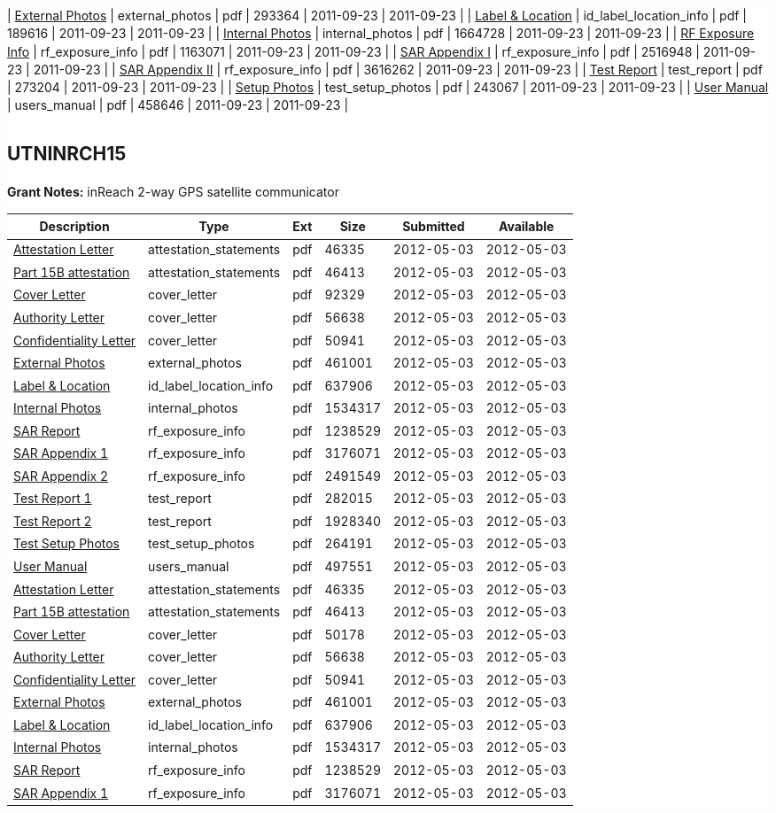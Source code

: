 | [External Photos](UTNINRCHZB3/57bcfe76ee0c98ea84589da204665046/1547766.pdf) | external_photos | pdf | 293364 | 2011-09-23 | 2011-09-23 |
| [Label & Location](UTNINRCHZB3/57bcfe76ee0c98ea84589da204665046/1547767.pdf) | id_label_location_info | pdf | 189616 | 2011-09-23 | 2011-09-23 |
| [Internal Photos](UTNINRCHZB3/57bcfe76ee0c98ea84589da204665046/1547768.pdf) | internal_photos | pdf | 1664728 | 2011-09-23 | 2011-09-23 |
| [RF Exposure Info](UTNINRCHZB3/57bcfe76ee0c98ea84589da204665046/1547769.pdf) | rf_exposure_info | pdf | 1163071 | 2011-09-23 | 2011-09-23 |
| [SAR Appendix I](UTNINRCHZB3/57bcfe76ee0c98ea84589da204665046/1318718.pdf) | rf_exposure_info | pdf | 2516948 | 2011-09-23 | 2011-09-23 |
| [SAR Appendix II](UTNINRCHZB3/57bcfe76ee0c98ea84589da204665046/1547773.pdf) | rf_exposure_info | pdf | 3616262 | 2011-09-23 | 2011-09-23 |
| [Test Report](UTNINRCHZB3/57bcfe76ee0c98ea84589da204665046/1547682.pdf) | test_report | pdf | 273204 | 2011-09-23 | 2011-09-23 |
| [Setup Photos](UTNINRCHZB3/57bcfe76ee0c98ea84589da204665046/1547683.pdf) | test_setup_photos | pdf | 243067 | 2011-09-23 | 2011-09-23 |
| [User Manual](UTNINRCHZB3/57bcfe76ee0c98ea84589da204665046/1547684.pdf) | users_manual | pdf | 458646 | 2011-09-23 | 2011-09-23 |
## UTNINRCH15
**Grant Notes:** inReach 2-way GPS satellite communicator

| Description | Type | Ext | Size | Submitted | Available |
| ----------- | ---- | --- | ---- | --------- | --------- |
| [Attestation Letter](UTNINRCH15/f209038f67b6e5e165728b66362ab4b7/1689416.pdf) | attestation_statements | pdf | 46335 | 2012-05-03 | 2012-05-03 |
| [Part 15B attestation](UTNINRCH15/f209038f67b6e5e165728b66362ab4b7/1689417.pdf) | attestation_statements | pdf | 46413 | 2012-05-03 | 2012-05-03 |
| [Cover Letter](UTNINRCH15/f209038f67b6e5e165728b66362ab4b7/1689413.pdf) | cover_letter | pdf | 92329 | 2012-05-03 | 2012-05-03 |
| [Authority Letter](UTNINRCH15/f209038f67b6e5e165728b66362ab4b7/1689414.pdf) | cover_letter | pdf | 56638 | 2012-05-03 | 2012-05-03 |
| [Confidentiality Letter](UTNINRCH15/f209038f67b6e5e165728b66362ab4b7/1689415.pdf) | cover_letter | pdf | 50941 | 2012-05-03 | 2012-05-03 |
| [External Photos](UTNINRCH15/f209038f67b6e5e165728b66362ab4b7/1689426.pdf) | external_photos | pdf | 461001 | 2012-05-03 | 2012-05-03 |
| [Label & Location](UTNINRCH15/f209038f67b6e5e165728b66362ab4b7/1689428.pdf) | id_label_location_info | pdf | 637906 | 2012-05-03 | 2012-05-03 |
| [Internal Photos](UTNINRCH15/f209038f67b6e5e165728b66362ab4b7/1689427.pdf) | internal_photos | pdf | 1534317 | 2012-05-03 | 2012-05-03 |
| [SAR Report](UTNINRCH15/f209038f67b6e5e165728b66362ab4b7/1689429.pdf) | rf_exposure_info | pdf | 1238529 | 2012-05-03 | 2012-05-03 |
| [SAR Appendix 1](UTNINRCH15/f209038f67b6e5e165728b66362ab4b7/1689430.pdf) | rf_exposure_info | pdf | 3176071 | 2012-05-03 | 2012-05-03 |
| [SAR Appendix 2](UTNINRCH15/f209038f67b6e5e165728b66362ab4b7/1689431.pdf) | rf_exposure_info | pdf | 2491549 | 2012-05-03 | 2012-05-03 |
| [Test Report 1](UTNINRCH15/f209038f67b6e5e165728b66362ab4b7/1689423.pdf) | test_report | pdf | 282015 | 2012-05-03 | 2012-05-03 |
| [Test Report 2](UTNINRCH15/f209038f67b6e5e165728b66362ab4b7/1689433.pdf) | test_report | pdf | 1928340 | 2012-05-03 | 2012-05-03 |
| [Test Setup Photos](UTNINRCH15/f209038f67b6e5e165728b66362ab4b7/1689424.pdf) | test_setup_photos | pdf | 264191 | 2012-05-03 | 2012-05-03 |
| [User Manual](UTNINRCH15/f209038f67b6e5e165728b66362ab4b7/1689425.pdf) | users_manual | pdf | 497551 | 2012-05-03 | 2012-05-03 |
| [Attestation Letter](UTNINRCH15/61120d4cd799441d3dcbe4c7c5d5ac42/1689416.pdf) | attestation_statements | pdf | 46335 | 2012-05-03 | 2012-05-03 |
| [Part 15B attestation](UTNINRCH15/61120d4cd799441d3dcbe4c7c5d5ac42/1689417.pdf) | attestation_statements | pdf | 46413 | 2012-05-03 | 2012-05-03 |
| [Cover Letter](UTNINRCH15/61120d4cd799441d3dcbe4c7c5d5ac42/1689454.pdf) | cover_letter | pdf | 50178 | 2012-05-03 | 2012-05-03 |
| [Authority Letter](UTNINRCH15/61120d4cd799441d3dcbe4c7c5d5ac42/1689414.pdf) | cover_letter | pdf | 56638 | 2012-05-03 | 2012-05-03 |
| [Confidentiality Letter](UTNINRCH15/61120d4cd799441d3dcbe4c7c5d5ac42/1689415.pdf) | cover_letter | pdf | 50941 | 2012-05-03 | 2012-05-03 |
| [External Photos](UTNINRCH15/61120d4cd799441d3dcbe4c7c5d5ac42/1689426.pdf) | external_photos | pdf | 461001 | 2012-05-03 | 2012-05-03 |
| [Label & Location](UTNINRCH15/61120d4cd799441d3dcbe4c7c5d5ac42/1689428.pdf) | id_label_location_info | pdf | 637906 | 2012-05-03 | 2012-05-03 |
| [Internal Photos](UTNINRCH15/61120d4cd799441d3dcbe4c7c5d5ac42/1689427.pdf) | internal_photos | pdf | 1534317 | 2012-05-03 | 2012-05-03 |
| [SAR Report](UTNINRCH15/61120d4cd799441d3dcbe4c7c5d5ac42/1689429.pdf) | rf_exposure_info | pdf | 1238529 | 2012-05-03 | 2012-05-03 |
| [SAR Appendix 1](UTNINRCH15/61120d4cd799441d3dcbe4c7c5d5ac42/1689430.pdf) | rf_exposure_info | pdf | 3176071 | 2012-05-03 | 2012-05-03 |